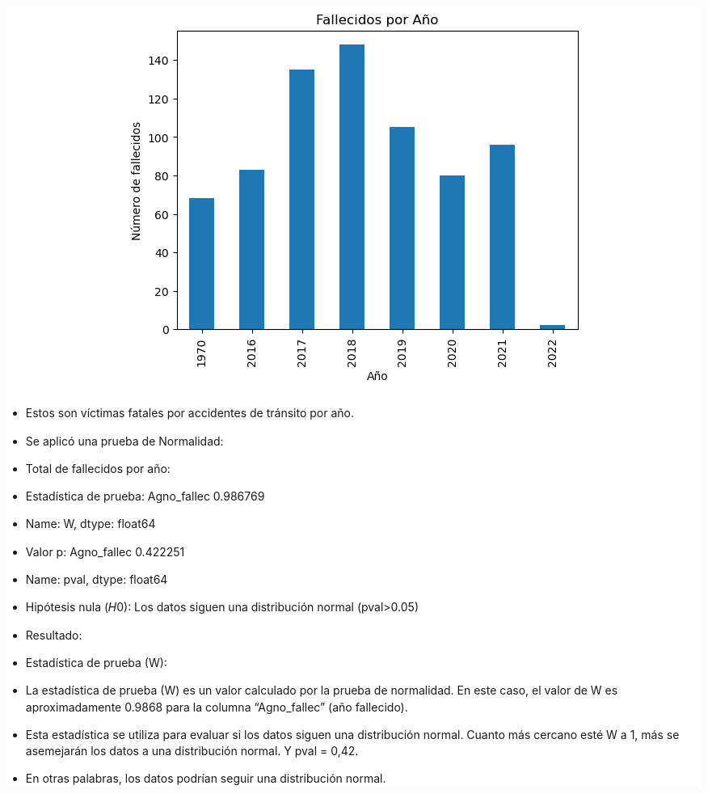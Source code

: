 <p align="center"><img src="https://github.com/melinnicri/AccidTransitoCABA/blob/main/images/Fallec_agno.png"></p>

* Estos son víctimas fatales por accidentes de tránsito por año.

* Se aplicó una prueba de Normalidad:
- Total de fallecidos por año:
- Estadística de prueba: Agno_fallec    0.986769
- Name: W, dtype: float64
- Valor p: Agno_fallec    0.422251
- Name: pval, dtype: float64

- Hipótesis nula (𝐻0): Los datos siguen una distribución normal (pval>0.05) 

- Resultado:
- Estadística de prueba (W):
- La estadística de prueba (W) es un valor calculado por la prueba de normalidad. En este caso, el valor de W es aproximadamente 0.9868 para la columna “Agno_fallec” (año fallecido).
- Esta estadística se utiliza para evaluar si los datos siguen una distribución normal. Cuanto más cercano esté W a 1, más se asemejarán los datos a una distribución normal. Y pval = 0,42.
- En otras palabras, los datos podrían seguir una distribución normal.



